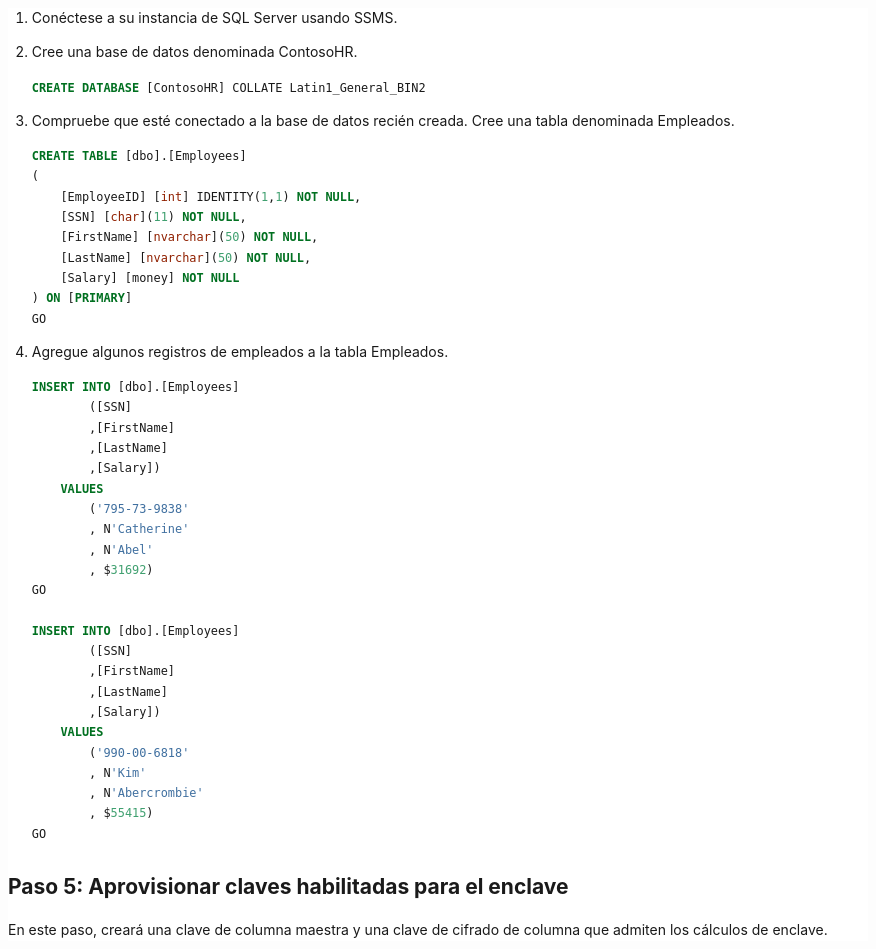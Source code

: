 1. Conéctese a su instancia de SQL Server usando SSMS.
2. Cree una base de datos denominada ContosoHR.

    ```sql
    CREATE DATABASE [ContosoHR] COLLATE Latin1_General_BIN2
    ```

3. Compruebe que esté conectado a la base de datos recién creada. Cree una tabla denominada Empleados.

    ```sql
    CREATE TABLE [dbo].[Employees]
    (
        [EmployeeID] [int] IDENTITY(1,1) NOT NULL,
        [SSN] [char](11) NOT NULL,
        [FirstName] [nvarchar](50) NOT NULL,
        [LastName] [nvarchar](50) NOT NULL,
        [Salary] [money] NOT NULL
    ) ON [PRIMARY]
    GO
    ```

4. Agregue algunos registros de empleados a la tabla Empleados.

    ```sql
    INSERT INTO [dbo].[Employees]
            ([SSN]
            ,[FirstName]
            ,[LastName]
            ,[Salary])
        VALUES
            ('795-73-9838'
            , N'Catherine'
            , N'Abel'
            , $31692)
    GO

    INSERT INTO [dbo].[Employees]
            ([SSN]
            ,[FirstName]
            ,[LastName]
            ,[Salary])
        VALUES
            ('990-00-6818'
            , N'Kim'
            , N'Abercrombie'
            , $55415)
    GO
    ```

## <a name="step-5-provision-enclave-enabled-keys"></a>Paso 5: Aprovisionar claves habilitadas para el enclave

En este paso, creará una clave de columna maestra y una clave de cifrado de columna que admiten los cálculos de enclave.
